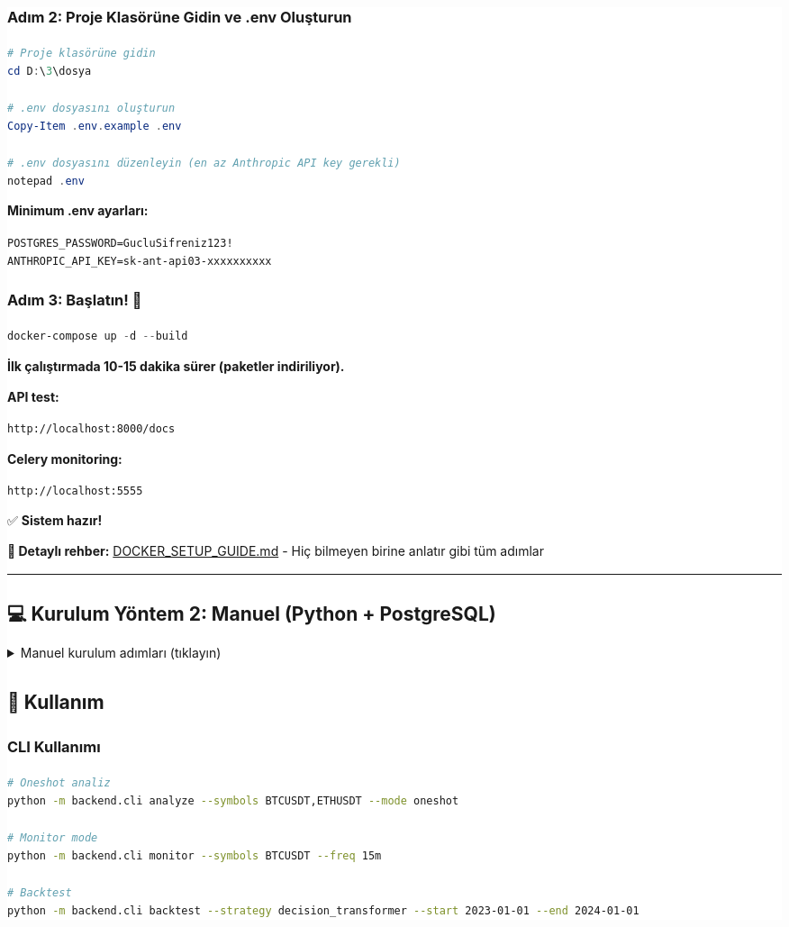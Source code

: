 ### Adım 2: Proje Klasörüne Gidin ve .env Oluşturun

```powershell
# Proje klasörüne gidin
cd D:\3\dosya

# .env dosyasını oluşturun
Copy-Item .env.example .env

# .env dosyasını düzenleyin (en az Anthropic API key gerekli)
notepad .env
```

**Minimum .env ayarları:**
```env
POSTGRES_PASSWORD=GucluSifreniz123!
ANTHROPIC_API_KEY=sk-ant-api03-xxxxxxxxxx
```

### Adım 3: Başlatın! 🚀

```powershell
docker-compose up -d --build
```

**İlk çalıştırmada 10-15 dakika sürer (paketler indiriliyor).**

**API test:**
```
http://localhost:8000/docs
```

**Celery monitoring:**
```
http://localhost:5555
```

✅ **Sistem hazır!**

**📖 Detaylı rehber:** [DOCKER_SETUP_GUIDE.md](DOCKER_SETUP_GUIDE.md) - Hiç bilmeyen birine anlatır gibi tüm adımlar

---

## 💻 Kurulum Yöntem 2: Manuel (Python + PostgreSQL)

<details><summary>Manuel kurulum adımları (tıklayın)</summary></details>

## 📖 Kullanım

### CLI Kullanımı
```bash
# Oneshot analiz
python -m backend.cli analyze --symbols BTCUSDT,ETHUSDT --mode oneshot

# Monitor mode
python -m backend.cli monitor --symbols BTCUSDT --freq 15m

# Backtest
python -m backend.cli backtest --strategy decision_transformer --start 2023-01-01 --end 2024-01-01
```

